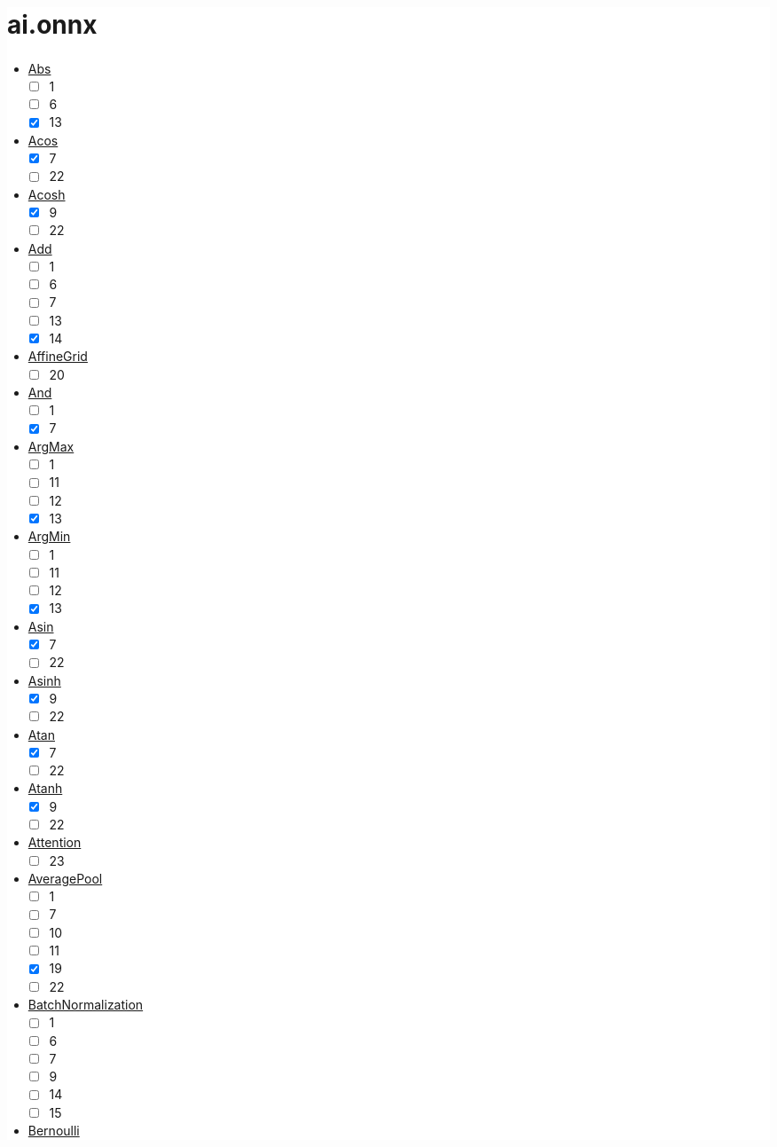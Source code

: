 # ai.onnx

- [Abs](https://github.com/onnx/onnx/blob/main/docs/Operators.md#Abs)
  - [ ] 1
  - [ ] 6
  - [x] 13
- [Acos](https://github.com/onnx/onnx/blob/main/docs/Operators.md#Acos)
  - [x] 7
  - [ ] 22
- [Acosh](https://github.com/onnx/onnx/blob/main/docs/Operators.md#Acosh)
  - [x] 9
  - [ ] 22
- [Add](https://github.com/onnx/onnx/blob/main/docs/Operators.md#Add)
  - [ ] 1
  - [ ] 6
  - [ ] 7
  - [ ] 13
  - [x] 14
- [AffineGrid](https://github.com/onnx/onnx/blob/main/docs/Operators.md#AffineGrid)
  - [ ] 20
- [And](https://github.com/onnx/onnx/blob/main/docs/Operators.md#And)
  - [ ] 1
  - [x] 7
- [ArgMax](https://github.com/onnx/onnx/blob/main/docs/Operators.md#ArgMax)
  - [ ] 1
  - [ ] 11
  - [ ] 12
  - [x] 13
- [ArgMin](https://github.com/onnx/onnx/blob/main/docs/Operators.md#ArgMin)
  - [ ] 1
  - [ ] 11
  - [ ] 12
  - [x] 13
- [Asin](https://github.com/onnx/onnx/blob/main/docs/Operators.md#Asin)
  - [x] 7
  - [ ] 22
- [Asinh](https://github.com/onnx/onnx/blob/main/docs/Operators.md#Asinh)
  - [x] 9
  - [ ] 22
- [Atan](https://github.com/onnx/onnx/blob/main/docs/Operators.md#Atan)
  - [x] 7
  - [ ] 22
- [Atanh](https://github.com/onnx/onnx/blob/main/docs/Operators.md#Atanh)
  - [x] 9
  - [ ] 22
- [Attention](https://github.com/onnx/onnx/blob/main/docs/Operators.md#Attention)
  - [ ] 23
- [AveragePool](https://github.com/onnx/onnx/blob/main/docs/Operators.md#AveragePool)
  - [ ] 1
  - [ ] 7
  - [ ] 10
  - [ ] 11
  - [x] 19
  - [ ] 22
- [BatchNormalization](https://github.com/onnx/onnx/blob/main/docs/Operators.md#BatchNormalization)
  - [ ] 1
  - [ ] 6
  - [ ] 7
  - [ ] 9
  - [ ] 14
  - [ ] 15
- [Bernoulli](https://github.com/onnx/onnx/blob/main/docs/Operators.md#Bernoulli)